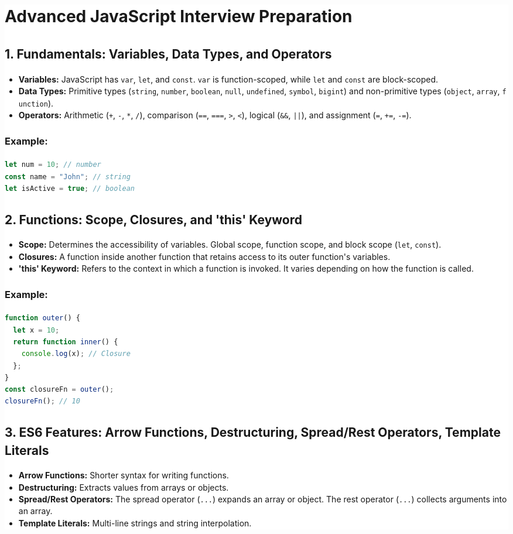 # Advanced JavaScript Interview Preparation

## 1. Fundamentals: Variables, Data Types, and Operators

- **Variables:** JavaScript has `var`, `let`, and `const`. `var` is function-scoped, while `let` and `const` are block-scoped.
- **Data Types:** Primitive types (`string`, `number`, `boolean`, `null`, `undefined`, `symbol`, `bigint`) and non-primitive types (`object`, `array`, `function`).
- **Operators:** Arithmetic (`+`, `-`, `*`, `/`), comparison (`==`, `===`, `>`, `<`), logical (`&&`, `||`), and assignment (`=`, `+=`, `-=`).

### Example:

```javascript
let num = 10; // number
const name = "John"; // string
let isActive = true; // boolean
```

## 2. Functions: Scope, Closures, and 'this' Keyword

- **Scope:** Determines the accessibility of variables. Global scope, function scope, and block scope (`let`, `const`).
- **Closures:** A function inside another function that retains access to its outer function's variables.
- **'this' Keyword:** Refers to the context in which a function is invoked. It varies depending on how the function is called.

### Example:

```javascript
function outer() {
  let x = 10;
  return function inner() {
    console.log(x); // Closure
  };
}
const closureFn = outer();
closureFn(); // 10
```

## 3. ES6 Features: Arrow Functions, Destructuring, Spread/Rest Operators, Template Literals

- **Arrow Functions:** Shorter syntax for writing functions.
- **Destructuring:** Extracts values from arrays or objects.
- **Spread/Rest Operators:** The spread operator (`...`) expands an array or object. The rest operator (`...`) collects arguments into an array.
- **Template Literals:** Multi-line strings and string interpolation.
